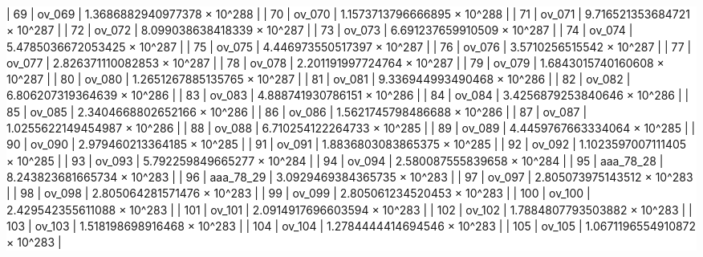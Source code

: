 | 69 | ov_069 | 1.3686882940977378 × 10^288 |
| 70 | ov_070 | 1.1573713796666895 × 10^288 |
| 71 | ov_071 | 9.716521353684721 × 10^287 |
| 72 | ov_072 | 8.099038638418339 × 10^287 |
| 73 | ov_073 | 6.691237659910509 × 10^287 |
| 74 | ov_074 | 5.4785036672053425 × 10^287 |
| 75 | ov_075 | 4.446973550517397 × 10^287 |
| 76 | ov_076 | 3.5710256515542 × 10^287 |
| 77 | ov_077 | 2.826371110082853 × 10^287 |
| 78 | ov_078 | 2.201191997724764 × 10^287 |
| 79 | ov_079 | 1.6843015740160608 × 10^287 |
| 80 | ov_080 | 1.2651267885135765 × 10^287 |
| 81 | ov_081 | 9.336944993490468 × 10^286 |
| 82 | ov_082 | 6.806207319364639 × 10^286 |
| 83 | ov_083 | 4.888741930786151 × 10^286 |
| 84 | ov_084 | 3.4256879253840646 × 10^286 |
| 85 | ov_085 | 2.3404668802652166 × 10^286 |
| 86 | ov_086 | 1.5621745798486688 × 10^286 |
| 87 | ov_087 | 1.0255622149454987 × 10^286 |
| 88 | ov_088 | 6.710254122264733 × 10^285 |
| 89 | ov_089 | 4.4459767663334064 × 10^285 |
| 90 | ov_090 | 2.979460213364185 × 10^285 |
| 91 | ov_091 | 1.8836803083865375 × 10^285 |
| 92 | ov_092 | 1.1023597007111405 × 10^285 |
| 93 | ov_093 | 5.792259849665277 × 10^284 |
| 94 | ov_094 | 2.580087555839658 × 10^284 |
| 95 | aaa_78_28 | 8.243823681665734 × 10^283 |
| 96 | aaa_78_29 | 3.0929469384365735 × 10^283 |
| 97 | ov_097 | 2.805073975143512 × 10^283 |
| 98 | ov_098 | 2.805064281571476 × 10^283 |
| 99 | ov_099 | 2.805061234520453 × 10^283 |
| 100 | ov_100 | 2.429542355611088 × 10^283 |
| 101 | ov_101 | 2.0914917696603594 × 10^283 |
| 102 | ov_102 | 1.7884807793503882 × 10^283 |
| 103 | ov_103 | 1.518198698916468 × 10^283 |
| 104 | ov_104 | 1.2784444414694546 × 10^283 |
| 105 | ov_105 | 1.0671196554910872 × 10^283 |